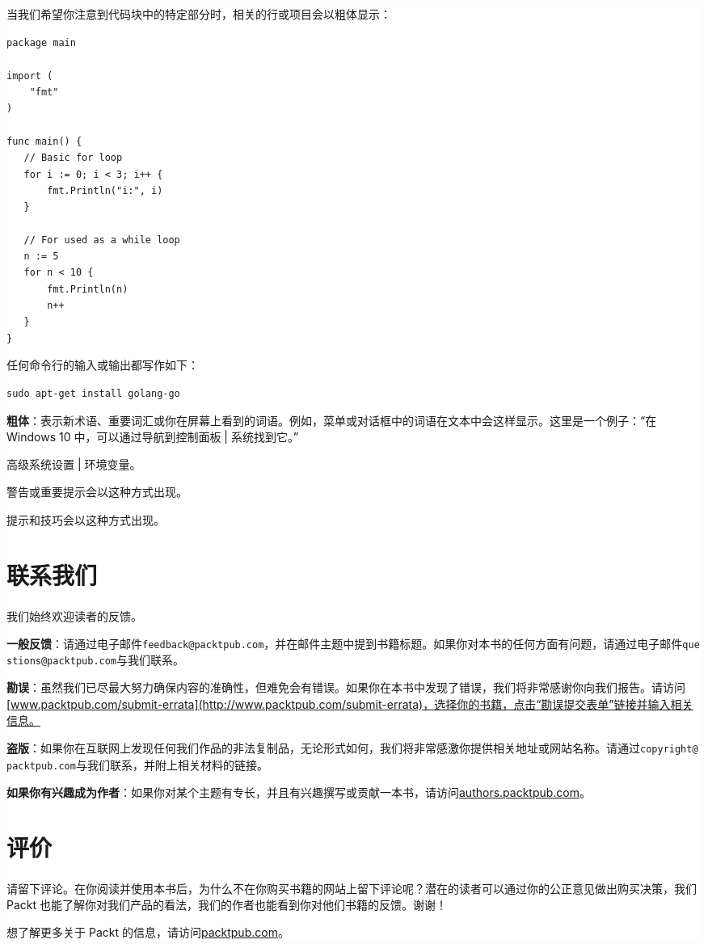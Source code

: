 当我们希望你注意到代码块中的特定部分时，相关的行或项目会以粗体显示：

```
package main

import (
    "fmt"
)

func main() {
   // Basic for loop
   for i := 0; i < 3; i++ {
       fmt.Println("i:", i)
   }

   // For used as a while loop
   n := 5
   for n < 10 {
       fmt.Println(n)
       n++
   }
}
```

任何命令行的输入或输出都写作如下：

```
sudo apt-get install golang-go 
```

**粗体**：表示新术语、重要词汇或你在屏幕上看到的词语。例如，菜单或对话框中的词语在文本中会这样显示。这里是一个例子：“在 Windows 10 中，可以通过导航到控制面板 | 系统找到它。”

高级系统设置 | 环境变量。

警告或重要提示会以这种方式出现。

提示和技巧会以这种方式出现。

# 联系我们

我们始终欢迎读者的反馈。

**一般反馈**：请通过电子邮件`feedback@packtpub.com`，并在邮件主题中提到书籍标题。如果你对本书的任何方面有问题，请通过电子邮件`questions@packtpub.com`与我们联系。

**勘误**：虽然我们已尽最大努力确保内容的准确性，但难免会有错误。如果你在本书中发现了错误，我们将非常感谢你向我们报告。请访问[www.packtpub.com/submit-errata](http://www.packtpub.com/submit-errata)，选择你的书籍，点击“勘误提交表单”链接并输入相关信息。

**盗版**：如果你在互联网上发现任何我们作品的非法复制品，无论形式如何，我们将非常感激你提供相关地址或网站名称。请通过`copyright@packtpub.com`与我们联系，并附上相关材料的链接。

**如果你有兴趣成为作者**：如果你对某个主题有专长，并且有兴趣撰写或贡献一本书，请访问[authors.packtpub.com](http://authors.packtpub.com/)。

# 评价

请留下评论。在你阅读并使用本书后，为什么不在你购买书籍的网站上留下评论呢？潜在的读者可以通过你的公正意见做出购买决策，我们 Packt 也能了解你对我们产品的看法，我们的作者也能看到你对他们书籍的反馈。谢谢！

想了解更多关于 Packt 的信息，请访问[packtpub.com](https://www.packtpub.com/)。
